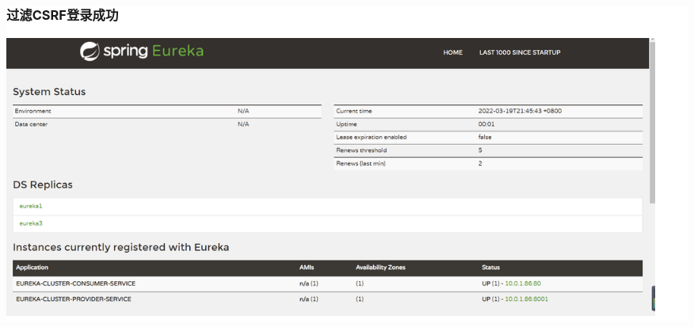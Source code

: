 

### 过滤CSRF登录成功



<img src="images/image-20220319214550266.png" alt="image-20220319214550266" style="zoom:80%;" />





























